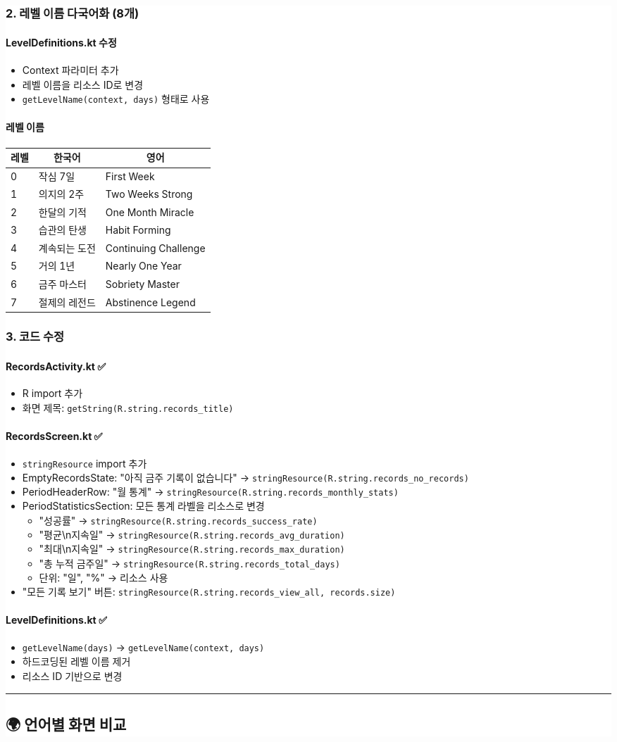 ### 2. 레벨 이름 다국어화 (8개)

#### LevelDefinitions.kt 수정
- Context 파라미터 추가
- 레벨 이름을 리소스 ID로 변경
- `getLevelName(context, days)` 형태로 사용

#### 레벨 이름
| 레벨 | 한국어 | 영어 |
|------|--------|------|
| 0 | 작심 7일 | First Week |
| 1 | 의지의 2주 | Two Weeks Strong |
| 2 | 한달의 기적 | One Month Miracle |
| 3 | 습관의 탄생 | Habit Forming |
| 4 | 계속되는 도전 | Continuing Challenge |
| 5 | 거의 1년 | Nearly One Year |
| 6 | 금주 마스터 | Sobriety Master |
| 7 | 절제의 레전드 | Abstinence Legend |

### 3. 코드 수정

#### RecordsActivity.kt ✅
- R import 추가
- 화면 제목: `getString(R.string.records_title)`

#### RecordsScreen.kt ✅
- `stringResource` import 추가
- EmptyRecordsState: "아직 금주 기록이 없습니다" → `stringResource(R.string.records_no_records)`
- PeriodHeaderRow: "월 통계" → `stringResource(R.string.records_monthly_stats)`
- PeriodStatisticsSection: 모든 통계 라벨을 리소스로 변경
  - "성공률" → `stringResource(R.string.records_success_rate)`
  - "평균\n지속일" → `stringResource(R.string.records_avg_duration)`
  - "최대\n지속일" → `stringResource(R.string.records_max_duration)`
  - "총 누적 금주일" → `stringResource(R.string.records_total_days)`
  - 단위: "일", "%" → 리소스 사용
- "모든 기록 보기" 버튼: `stringResource(R.string.records_view_all, records.size)`

#### LevelDefinitions.kt ✅
- `getLevelName(days)` → `getLevelName(context, days)`
- 하드코딩된 레벨 이름 제거
- 리소스 ID 기반으로 변경

---

## 🌍 언어별 화면 비교

